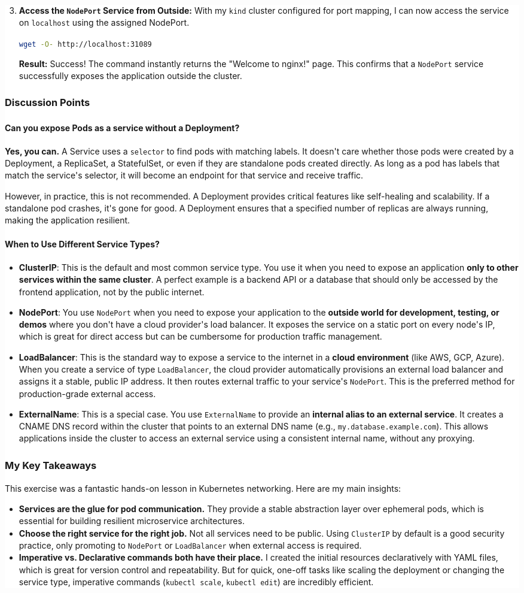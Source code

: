 3.  **Access the `NodePort` Service from Outside:**
    With my `kind` cluster configured for port mapping, I can now access the service on `localhost` using the assigned NodePort.
    ```bash
    wget -O- http://localhost:31089
    ```
    **Result:** Success! The command instantly returns the "Welcome to nginx!" page. This confirms that a `NodePort` service successfully exposes the application outside the cluster.

### Discussion Points

#### Can you expose Pods as a service without a Deployment?

**Yes, you can.** A Service uses a `selector` to find pods with matching labels. It doesn't care whether those pods were created by a Deployment, a ReplicaSet, a StatefulSet, or even if they are standalone pods created directly. As long as a pod has labels that match the service's selector, it will become an endpoint for that service and receive traffic.

However, in practice, this is not recommended. A Deployment provides critical features like self-healing and scalability. If a standalone pod crashes, it's gone for good. A Deployment ensures that a specified number of replicas are always running, making the application resilient.

#### When to Use Different Service Types?

*   **ClusterIP**: This is the default and most common service type. You use it when you need to expose an application **only to other services within the same cluster**. A perfect example is a backend API or a database that should only be accessed by the frontend application, not by the public internet.

*   **NodePort**: You use `NodePort` when you need to expose your application to the **outside world for development, testing, or demos** where you don't have a cloud provider's load balancer. It exposes the service on a static port on every node's IP, which is great for direct access but can be cumbersome for production traffic management.

*   **LoadBalancer**: This is the standard way to expose a service to the internet in a **cloud environment** (like AWS, GCP, Azure). When you create a service of type `LoadBalancer`, the cloud provider automatically provisions an external load balancer and assigns it a stable, public IP address. It then routes external traffic to your service's `NodePort`. This is the preferred method for production-grade external access.

*   **ExternalName**: This is a special case. You use `ExternalName` to provide an **internal alias to an external service**. It creates a CNAME DNS record within the cluster that points to an external DNS name (e.g., `my.database.example.com`). This allows applications inside the cluster to access an external service using a consistent internal name, without any proxying.

### My Key Takeaways

This exercise was a fantastic hands-on lesson in Kubernetes networking. Here are my main insights:
*   **Services are the glue for pod communication.** They provide a stable abstraction layer over ephemeral pods, which is essential for building resilient microservice architectures.
*   **Choose the right service for the right job.** Not all services need to be public. Using `ClusterIP` by default is a good security practice, only promoting to `NodePort` or `LoadBalancer` when external access is required.
*   **Imperative vs. Declarative commands both have their place.** I created the initial resources declaratively with YAML files, which is great for version control and repeatability. But for quick, one-off tasks like scaling the deployment or changing the service type, imperative commands (`kubectl scale`, `kubectl edit`) are incredibly efficient.
